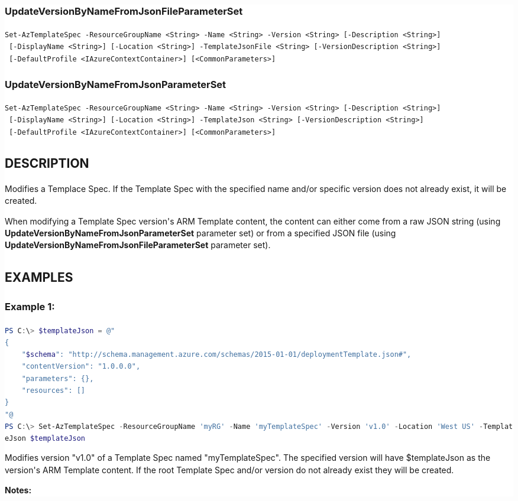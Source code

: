 ### UpdateVersionByNameFromJsonFileParameterSet
```
Set-AzTemplateSpec -ResourceGroupName <String> -Name <String> -Version <String> [-Description <String>]
 [-DisplayName <String>] [-Location <String>] -TemplateJsonFile <String> [-VersionDescription <String>]
 [-DefaultProfile <IAzureContextContainer>] [<CommonParameters>]
```

### UpdateVersionByNameFromJsonParameterSet
```
Set-AzTemplateSpec -ResourceGroupName <String> -Name <String> -Version <String> [-Description <String>]
 [-DisplayName <String>] [-Location <String>] -TemplateJson <String> [-VersionDescription <String>]
 [-DefaultProfile <IAzureContextContainer>] [<CommonParameters>]
```

## DESCRIPTION
Modifies a Templace Spec. If the Template Spec with the specified name and/or specific version does not already exist, it will be 
created.

When modifying a Template Spec version's ARM Template content, the content can either come from a raw 
JSON string (using **UpdateVersionByNameFromJsonParameterSet** parameter set) or from a specified JSON file
(using **UpdateVersionByNameFromJsonFileParameterSet** parameter set).

## EXAMPLES

### Example 1:
```powershell
PS C:\> $templateJson = @"
{
    "$schema": "http://schema.management.azure.com/schemas/2015-01-01/deploymentTemplate.json#",
    "contentVersion": "1.0.0.0",
    "parameters": {},
    "resources": []
}
"@
PS C:\> Set-AzTemplateSpec -ResourceGroupName 'myRG' -Name 'myTemplateSpec' -Version 'v1.0' -Location 'West US' -TemplateJson $templateJson
```

Modifies version "v1.0" of a Template Spec named "myTemplateSpec". The specified version 
will have $templateJson as the version's ARM Template content. If the root Template Spec and/or version 
do not already exist they will be created.


**Notes:** 
